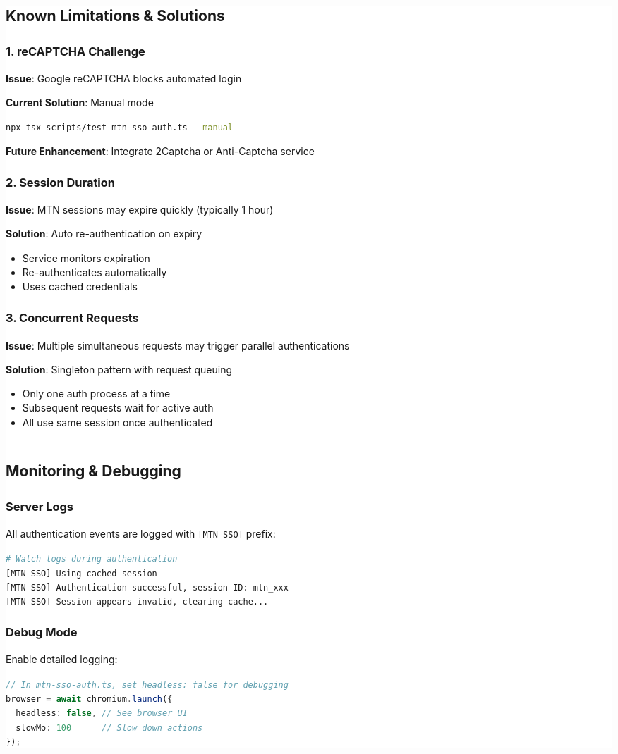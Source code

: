 
## Known Limitations & Solutions

### 1. reCAPTCHA Challenge

**Issue**: Google reCAPTCHA blocks automated login

**Current Solution**: Manual mode
```bash
npx tsx scripts/test-mtn-sso-auth.ts --manual
```

**Future Enhancement**: Integrate 2Captcha or Anti-Captcha service

### 2. Session Duration

**Issue**: MTN sessions may expire quickly (typically 1 hour)

**Solution**: Auto re-authentication on expiry
- Service monitors expiration
- Re-authenticates automatically
- Uses cached credentials

### 3. Concurrent Requests

**Issue**: Multiple simultaneous requests may trigger parallel authentications

**Solution**: Singleton pattern with request queuing
- Only one auth process at a time
- Subsequent requests wait for active auth
- All use same session once authenticated

---

## Monitoring & Debugging

### Server Logs

All authentication events are logged with `[MTN SSO]` prefix:

```bash
# Watch logs during authentication
[MTN SSO] Using cached session
[MTN SSO] Authentication successful, session ID: mtn_xxx
[MTN SSO] Session appears invalid, clearing cache...
```

### Debug Mode

Enable detailed logging:

```typescript
// In mtn-sso-auth.ts, set headless: false for debugging
browser = await chromium.launch({
  headless: false, // See browser UI
  slowMo: 100      // Slow down actions
});
```
